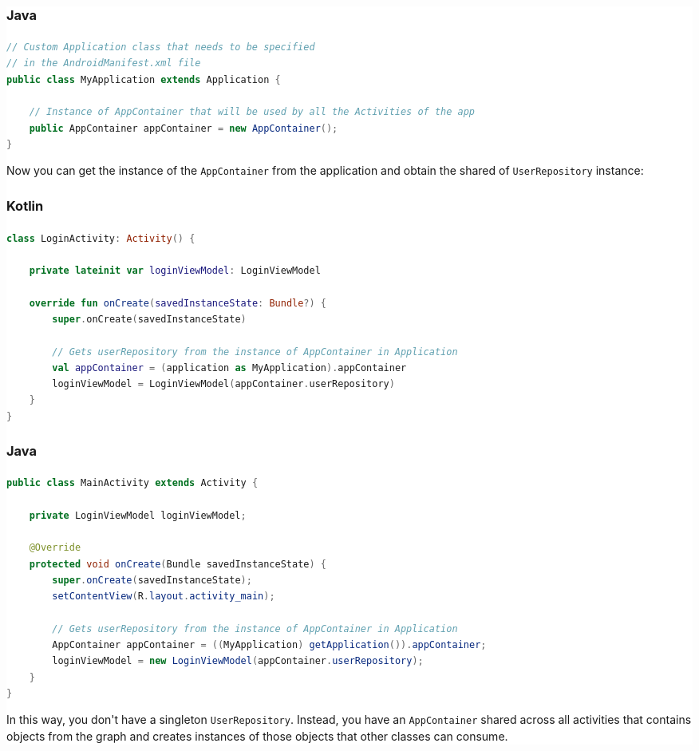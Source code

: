 ### Java

```java
// Custom Application class that needs to be specified
// in the AndroidManifest.xml file
public class MyApplication extends Application {

    // Instance of AppContainer that will be used by all the Activities of the app
    public AppContainer appContainer = new AppContainer();
}
```

Now you can get the instance of the `AppContainer` from the application and obtain the shared of `UserRepository` instance:

### Kotlin

```kotlin
class LoginActivity: Activity() {

    private lateinit var loginViewModel: LoginViewModel

    override fun onCreate(savedInstanceState: Bundle?) {
        super.onCreate(savedInstanceState)

        // Gets userRepository from the instance of AppContainer in Application
        val appContainer = (application as MyApplication).appContainer
        loginViewModel = LoginViewModel(appContainer.userRepository)
    }
}
```

### Java

```java
public class MainActivity extends Activity {

    private LoginViewModel loginViewModel;

    @Override
    protected void onCreate(Bundle savedInstanceState) {
        super.onCreate(savedInstanceState);
        setContentView(R.layout.activity_main);

        // Gets userRepository from the instance of AppContainer in Application
        AppContainer appContainer = ((MyApplication) getApplication()).appContainer;
        loginViewModel = new LoginViewModel(appContainer.userRepository);
    }
}
```

In this way, you don't have a singleton `UserRepository`. Instead, you have an `AppContainer` shared across all activities that contains objects from the graph and creates instances of those objects that other classes can consume.
